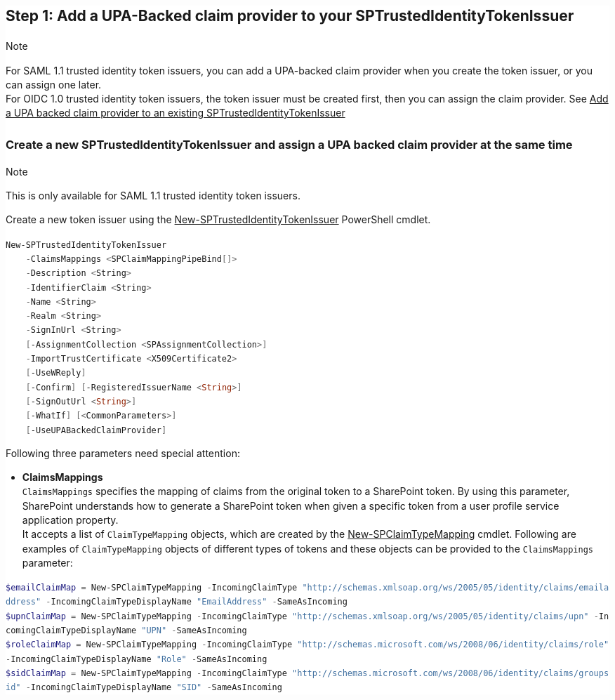 ## Step 1: Add a UPA-Backed claim provider to your SPTrustedIdentityTokenIssuer

> [!NOTE] 
> For SAML 1.1 trusted identity token issuers, you can add a UPA-backed claim provider when you create the token issuer, or you can assign one later.  
> For OIDC 1.0 trusted identity token issuers, the token issuer must be created first, then you can assign the claim provider.  See [Add a UPA backed claim provider to an existing SPTrustedIdentityTokenIssuer](#Add-a-UPA-backed-claim-provider-to-an-existing-SPTrustedIdentityTokenIssuer)

### Create a new SPTrustedIdentityTokenIssuer and assign a UPA backed claim provider at the same time

> [!NOTE] 
> This is only available for SAML 1.1 trusted identity token issuers.

Create a new token issuer using the [New-SPTrustedIdentityTokenIssuer](/powershell/module/sharepoint-server/new-sptrustedidentitytokenissuer) PowerShell cmdlet.

```powershell
New-SPTrustedIdentityTokenIssuer
    -ClaimsMappings <SPClaimMappingPipeBind[]> 
    -Description <String> 
    -IdentifierClaim <String> 
    -Name <String>
    -Realm <String> 
    -SignInUrl <String> 
    [-AssignmentCollection <SPAssignmentCollection>]
    -ImportTrustCertificate <X509Certificate2>
    [-UseWReply]
    [-Confirm] [-RegisteredIssuerName <String>]
    [-SignOutUrl <String>] 
    [-WhatIf] [<CommonParameters>]
    [-UseUPABackedClaimProvider]
```

Following three parameters need special attention:<br/>

- **ClaimsMappings**<br/>
`ClaimsMappings` specifies the mapping of claims from the original token to a SharePoint token. By using this parameter, SharePoint understands how to generate a SharePoint token when given a specific token from a user profile service application property.<br/>
It accepts a list of `ClaimTypeMapping` objects, which are created by the [New-SPClaimTypeMapping](/powershell/module/sharepoint-server/new-spclaimtypemapping) cmdlet. Following are examples of `ClaimTypeMapping` objects of different types of tokens and these objects can be provided to the `ClaimsMappings` parameter:


```powershell
$emailClaimMap = New-SPClaimTypeMapping -IncomingClaimType "http://schemas.xmlsoap.org/ws/2005/05/identity/claims/emailaddress" -IncomingClaimTypeDisplayName "EmailAddress" -SameAsIncoming
$upnClaimMap = New-SPClaimTypeMapping -IncomingClaimType "http://schemas.xmlsoap.org/ws/2005/05/identity/claims/upn" -IncomingClaimTypeDisplayName "UPN" -SameAsIncoming
$roleClaimMap = New-SPClaimTypeMapping -IncomingClaimType "http://schemas.microsoft.com/ws/2008/06/identity/claims/role" -IncomingClaimTypeDisplayName "Role" -SameAsIncoming
$sidClaimMap = New-SPClaimTypeMapping -IncomingClaimType "http://schemas.microsoft.com/ws/2008/06/identity/claims/groupsid" -IncomingClaimTypeDisplayName "SID" -SameAsIncoming
```
